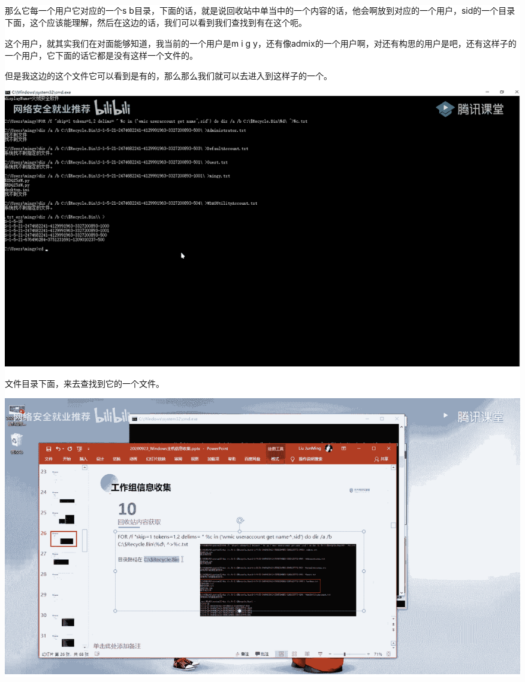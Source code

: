 那么它每一个用户它对应的一个s b目录，下面的话，就是说回收站中单当中的一个内容的话，他会啊放到对应的一个用户，sid的一个目录下面，这个应该能理解，然后在这边的话，我们可以看到我们查找到有在这个呃。

这个用户，就其实我们在对面能够知道，我当前的一个用户是m i g y，还有像admix的一个用户啊，对还有构思的用户是吧，还有这样子的一个用户，它下面的话它都是没有这样一个文件的。

但是我这边的这个文件它可以看到是有的，那么那么我们就可以去进入到这样子的一个。

![](img/42c7c9f7d4c9df23e26387e6bf740647_107.png)

文件目录下面，来去查找到它的一个文件。

![](img/42c7c9f7d4c9df23e26387e6bf740647_109.png)
